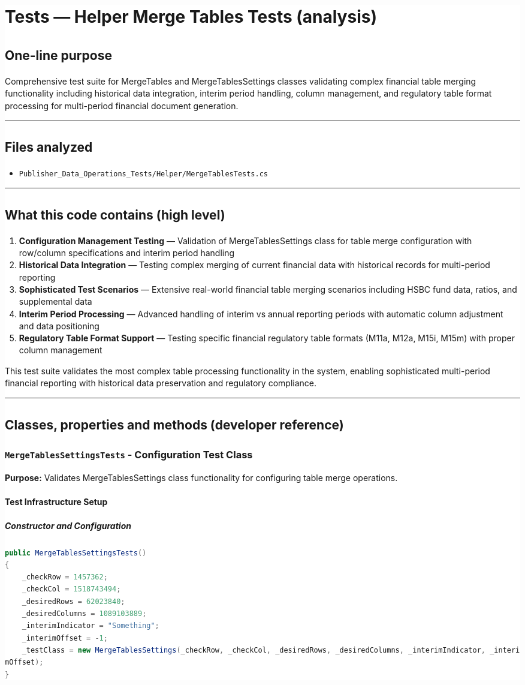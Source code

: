 # Tests — Helper Merge Tables Tests (analysis)

## One-line purpose

Comprehensive test suite for MergeTables and MergeTablesSettings classes validating complex financial table merging functionality including historical data integration, interim period handling, column management, and regulatory table format processing for multi-period financial document generation.

---

## Files analyzed

* `Publisher_Data_Operations_Tests/Helper/MergeTablesTests.cs`

---

## What this code contains (high level)

1. **Configuration Management Testing** — Validation of MergeTablesSettings class for table merge configuration with row/column specifications and interim period handling
2. **Historical Data Integration** — Testing complex merging of current financial data with historical records for multi-period reporting
3. **Sophisticated Test Scenarios** — Extensive real-world financial table merging scenarios including HSBC fund data, ratios, and supplemental data
4. **Interim Period Processing** — Advanced handling of interim vs annual reporting periods with automatic column adjustment and data positioning
5. **Regulatory Table Format Support** — Testing specific financial regulatory table formats (M11a, M12a, M15i, M15m) with proper column management

This test suite validates the most complex table processing functionality in the system, enabling sophisticated multi-period financial reporting with historical data preservation and regulatory compliance.

---

## Classes, properties and methods (developer reference)

### `MergeTablesSettingsTests` - Configuration Test Class

**Purpose:** Validates MergeTablesSettings class functionality for configuring table merge operations.

#### Test Infrastructure Setup

##### Constructor and Configuration

```csharp
public MergeTablesSettingsTests()
{
    _checkRow = 1457362;
    _checkCol = 1518743494;
    _desiredRows = 62023840;
    _desiredColumns = 1089103889;
    _interimIndicator = "Something";
    _interimOffset = -1;
    _testClass = new MergeTablesSettings(_checkRow, _checkCol, _desiredRows, _desiredColumns, _interimIndicator, _interimOffset);
}
```
